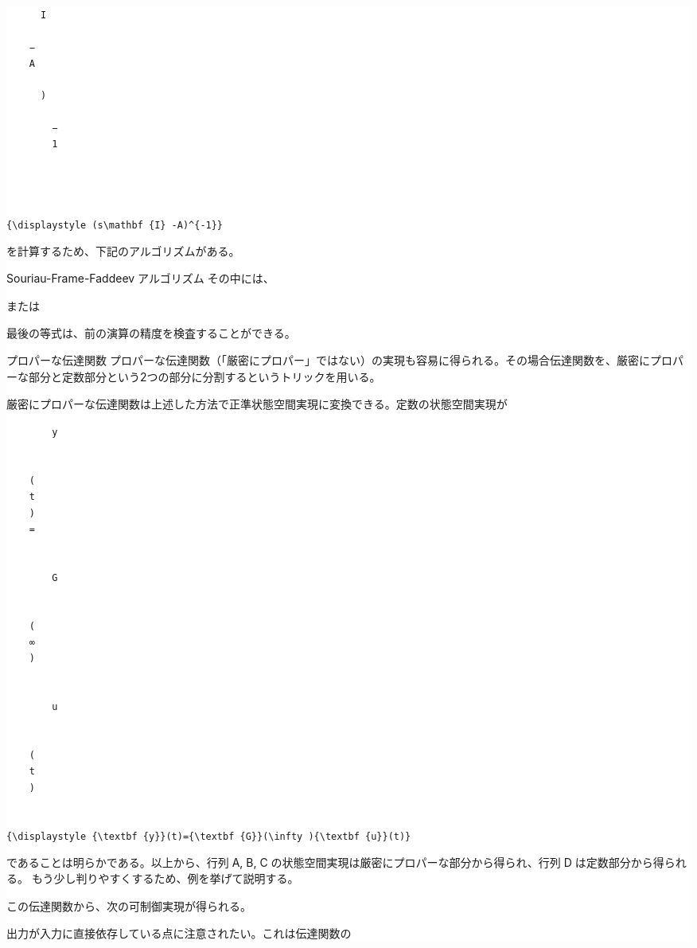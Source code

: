           I
        
        −
        A
        
          )
          
            −
            1
          
        
      
    
    {\displaystyle (s\mathbf {I} -A)^{-1}}
  
を計算するため、下記のアルゴリズムがある。

Souriau-Frame-Faddeev アルゴリズム
その中には、

または

最後の等式は、前の演算の精度を検査することができる。

プロパーな伝達関数
プロパーな伝達関数（「厳密にプロパー」ではない）の実現も容易に得られる。その場合伝達関数を、厳密にプロパーな部分と定数部分という2つの部分に分割するというトリックを用いる。

厳密にプロパーな伝達関数は上述した方法で正準状態空間実現に変換できる。定数の状態空間実現が 
  
    
      
        
          
            y
          
        
        (
        t
        )
        =
        
          
            G
          
        
        (
        ∞
        )
        
          
            u
          
        
        (
        t
        )
      
    
    {\displaystyle {\textbf {y}}(t)={\textbf {G}}(\infty ){\textbf {u}}(t)}
  
 であることは明らかである。以上から、行列 A, B, C の状態空間実現は厳密にプロパーな部分から得られ、行列 D は定数部分から得られる。
もう少し判りやすくするため、例を挙げて説明する。

この伝達関数から、次の可制御実現が得られる。

出力が入力に直接依存している点に注意されたい。これは伝達関数の 
  